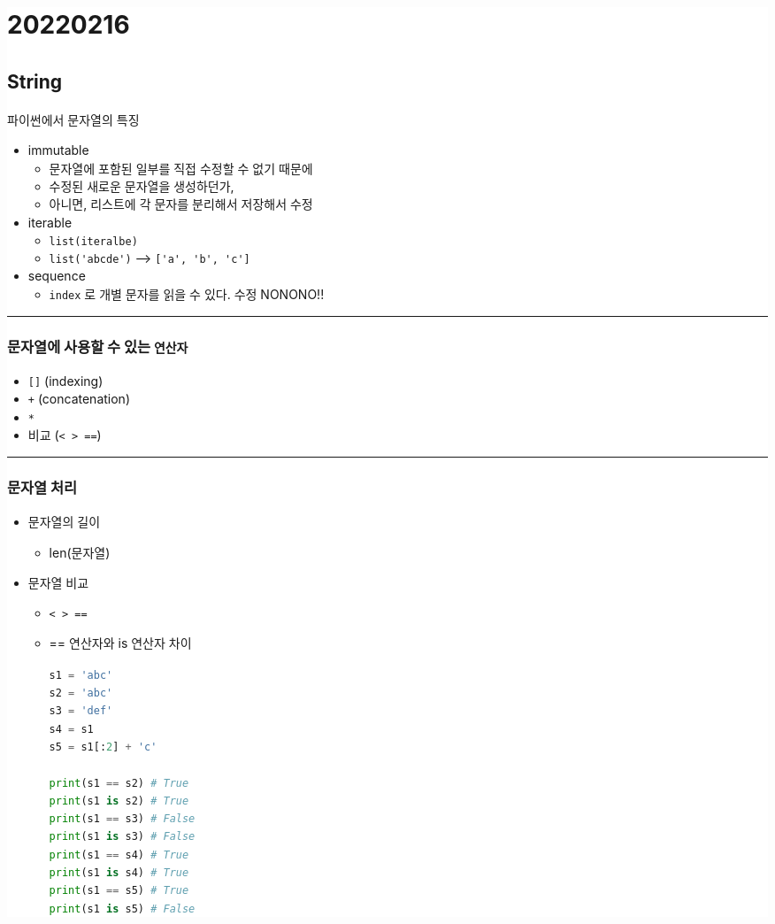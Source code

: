 # 20220216



## String

파이썬에서 문자열의 특징

* immutable
  * 문자열에 포함된 일부를 직접 수정할 수 없기 때문에
  * 수정된 새로운 문자열을 생성하던가,
  * 아니면, 리스트에 각 문자를 분리해서 저장해서 수정
* iterable
  * `list(iteralbe)`
  * `list('abcde')` --> `['a', 'b', 'c']`
* sequence
  * `index` 로 개별 문자를 읽을 수 있다. 수정 NONONO!!



----



### 문자열에 사용할 수 있는 `연산자`

* `[]` (indexing)
* `+`  (concatenation)
* `*` 
* 비교 (`< > ==`)



----

### 문자열 처리

* 문자열의 길이

  * len(문자열)

* 문자열 비교

  * `< > ==`

  * == 연산자와 is 연산자 차이

    ```python
    s1 = 'abc'
    s2 = 'abc'
    s3 = 'def'
    s4 = s1
    s5 = s1[:2] + 'c'
    
    print(s1 == s2) # True
    print(s1 is s2) # True
    print(s1 == s3) # False
    print(s1 is s3) # False
    print(s1 == s4) # True
    print(s1 is s4) # True
    print(s1 == s5) # True
    print(s1 is s5) # False
    ```
